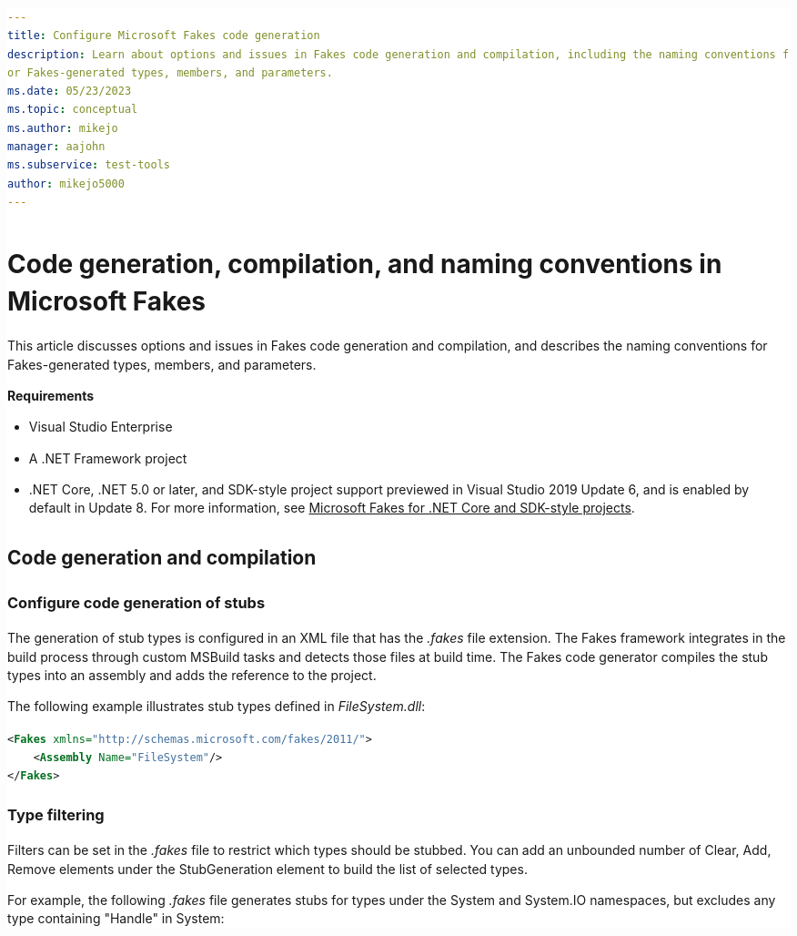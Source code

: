 ```yaml
---
title: Configure Microsoft Fakes code generation
description: Learn about options and issues in Fakes code generation and compilation, including the naming conventions for Fakes-generated types, members, and parameters.
ms.date: 05/23/2023
ms.topic: conceptual
ms.author: mikejo
manager: aajohn
ms.subservice: test-tools
author: mikejo5000
---
```

# Code generation, compilation, and naming conventions in Microsoft Fakes

This article discusses options and issues in Fakes code generation and compilation, and describes the naming conventions for Fakes-generated types, members, and parameters.

**Requirements**

- Visual Studio Enterprise
- A .NET Framework project

- .NET Core, .NET 5.0 or later, and SDK-style project support previewed in Visual Studio 2019 Update 6, and is enabled by default in Update 8. For more information, see [Microsoft Fakes for .NET Core and SDK-style projects](/visualstudio/releases/2019/release-notes#microsoft-fakes-for-net-core-and-sdk-style-projects).

## Code generation and compilation

### Configure code generation of stubs

The generation of stub types is configured in an XML file that has the *.fakes* file extension. The Fakes framework integrates in the build process through custom MSBuild tasks and detects those files at build time. The Fakes code generator compiles the stub types into an assembly and adds the reference to the project.

The following example illustrates stub types defined in *FileSystem.dll*:

```xml
<Fakes xmlns="http://schemas.microsoft.com/fakes/2011/">
    <Assembly Name="FileSystem"/>
</Fakes>
```

### Type filtering

Filters can be set in the *.fakes* file to restrict which types should be stubbed. You can add an unbounded number of Clear, Add, Remove elements under the StubGeneration element to build the list of selected types.

For example, the following *.fakes* file generates stubs for types under the System and System.IO namespaces, but excludes any type containing "Handle" in System:
